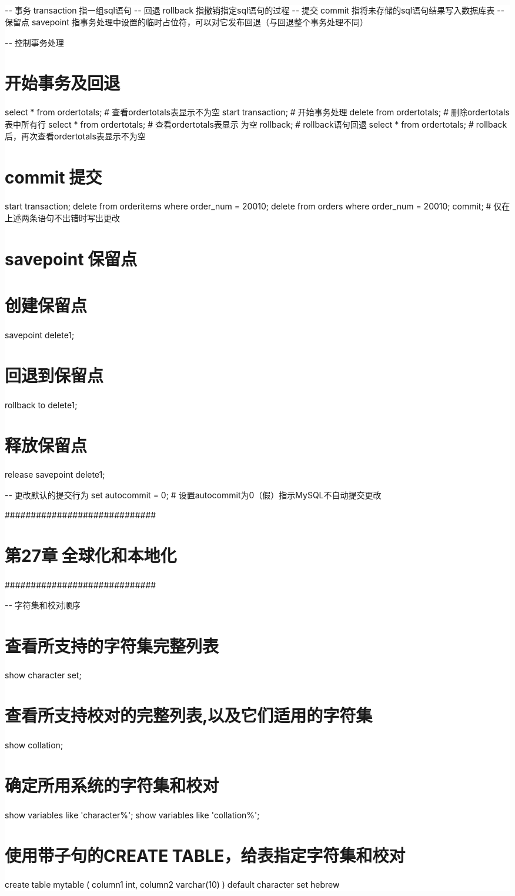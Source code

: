 -- 事务 transaction 指一组sql语句
-- 回退 rollback 指撤销指定sql语句的过程
-- 提交 commit 指将未存储的sql语句结果写入数据库表
-- 保留点 savepoint 指事务处理中设置的临时占位符，可以对它发布回退（与回退整个事务处理不同）

-- 控制事务处理
# 开始事务及回退 
select * from ordertotals;   # 查看ordertotals表显示不为空
start transaction;           # 开始事务处理 
delete from ordertotals;     # 删除ordertotals表中所有行
select * from ordertotals;   # 查看ordertotals表显示 为空
rollback;                     # rollback语句回退 
select * from ordertotals;   # rollback后，再次查看ordertotals表显示不为空

# commit 提交 
start transaction;
delete from orderitems where order_num = 20010;
delete from orders where order_num = 20010;
commit;   # 仅在上述两条语句不出错时写出更改 

# savepoint 保留点 
# 创建保留点
savepoint delete1;
# 回退到保留点 
rollback to delete1;
# 释放保留点 
release savepoint delete1;

-- 更改默认的提交行为 
set autocommit = 0;  # 设置autocommit为0（假）指示MySQL不自动提交更改

#############################
# 第27章 全球化和本地化
#############################

-- 字符集和校对顺序
# 查看所支持的字符集完整列表
show character set;
# 查看所支持校对的完整列表,以及它们适用的字符集
show collation;
# 确定所用系统的字符集和校对
show variables like 'character%';
show variables like 'collation%';
# 使用带子句的CREATE TABLE，给表指定字符集和校对
create table mytable
(
    column1 int,
    column2 varchar(10)
) default character set hebrew 